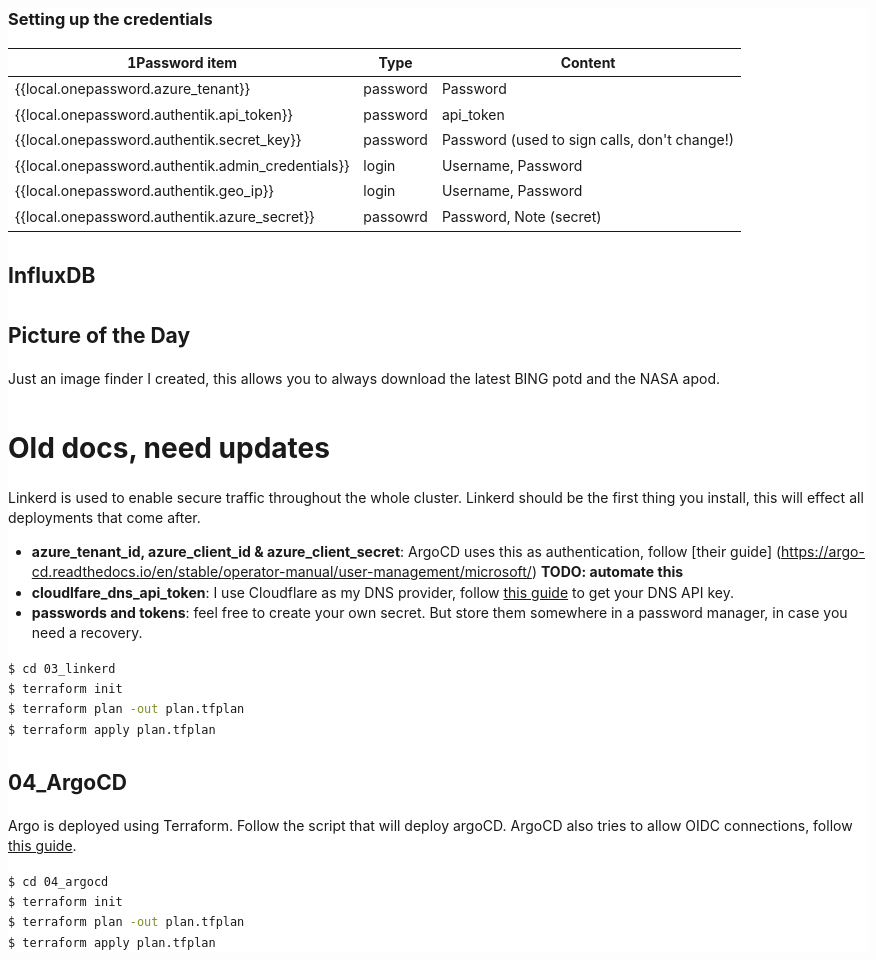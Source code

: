 ### Setting up the credentials
| 1Password item         | Type      | Content            |
|------------------------|-----------|--------------------|
| {{local.onepassword.azure_tenant}}         | password  | Password           |
| {{local.onepassword.authentik.api_token}}    | password  | api_token    |
| {{local.onepassword.authentik.secret_key}}  | password  | Password (used to sign calls, don't change!)    |
| {{local.onepassword.authentik.admin_credentials}}  | login  | Username, Password     |
| {{local.onepassword.authentik.geo_ip}}  | login  | Username, Password     |
| {{local.onepassword.authentik.azure_secret}}  | passowrd  | Password, Note (secret)    |

## InfluxDB

## Picture of the Day
Just an image finder I created, this allows you to always download the latest BING potd and the NASA apod. 

# Old docs, need updates
Linkerd is used to enable secure traffic throughout the whole cluster. Linkerd should be the first thing you install, this will effect all deployments that come after. 

- **azure_tenant_id, azure_client_id & azure_client_secret**: ArgoCD uses this as authentication, follow [their guide] (https://argo-cd.readthedocs.io/en/stable/operator-manual/user-management/microsoft/) **TODO: automate this**
- **cloudlfare_dns_api_token**: I use Cloudflare as my DNS provider, follow [this guide](https://go-acme.github.io/lego/dns/cloudflare/) to get your DNS API key.
- **passwords and tokens**: feel free to create your own secret. But store them somewhere in a password manager, in case you need a recovery. 

```bash
$ cd 03_linkerd
$ terraform init
$ terraform plan -out plan.tfplan
$ terraform apply plan.tfplan 
```

## 04_ArgoCD
Argo is deployed using Terraform. Follow the script that will deploy argoCD. ArgoCD also tries to allow OIDC connections, follow [this guide](https://argo-cd.readthedocs.io/en/stable/operator-manual/user-management/microsoft/#azure-ad-app-registration-auth-using-oidc). 

```bash
$ cd 04_argocd
$ terraform init
$ terraform plan -out plan.tfplan
$ terraform apply plan.tfplan 
```

